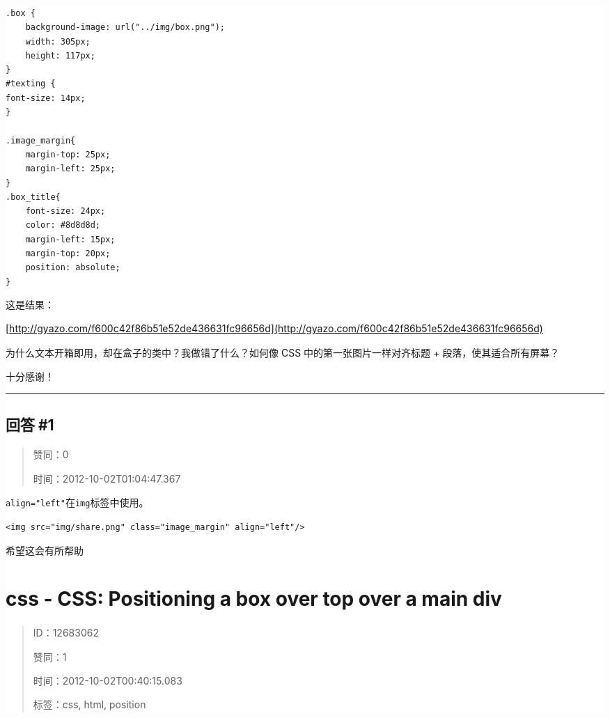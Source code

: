 ```
.box {
    background-image: url("../img/box.png");
    width: 305px;
    height: 117px;
}
#texting {
font-size: 14px;
}

.image_margin{
    margin-top: 25px;
    margin-left: 25px;
}
.box_title{
    font-size: 24px;
    color: #8d8d8d;
    margin-left: 15px;
    margin-top: 20px;
    position: absolute;
} 
```

这是结果：

[http://gyazo.com/f600c42f86b51e52de436631fc96656d](http://gyazo.com/f600c42f86b51e52de436631fc96656d)

为什么文本开箱即用，却在盒子的类中？我做错了什么？如何像 CSS 中的第一张图片一样对齐标题 + 段落，使其适合所有屏幕？

十分感谢！

* * *

## 回答 #1

> 赞同：0
> 
> 时间：2012-10-02T01:04:47.367

`align="left"`在`img`标签中使用。

```
<img src="img/share.png" class="image_margin" align="left"/> 
```

希望这会有所帮助

# css - CSS: Positioning a box over top over a main div

> ID：12683062
> 
> 赞同：1
> 
> 时间：2012-10-02T00:40:15.083
> 
> 标签：css, html, position
